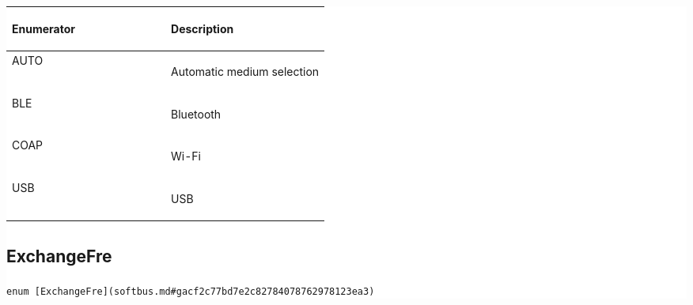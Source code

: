 <a name="table1006376855084826"></a>
<table><thead align="left"><tr id="row1489335750084826"><th class="cellrowborder" valign="top" width="50%" id="mcps1.1.3.1.1"><p id="p2036322482084826"><a name="p2036322482084826"></a><a name="p2036322482084826"></a>Enumerator</p>
</th>
<th class="cellrowborder" valign="top" width="50%" id="mcps1.1.3.1.2"><p id="p1744521509084826"><a name="p1744521509084826"></a><a name="p1744521509084826"></a>Description</p>
</th>
</tr>
</thead>
<tbody><tr id="row1389763089084826"><td class="cellrowborder" valign="top" width="50%" headers="mcps1.1.3.1.1 "><strong id="ggaf5c7c122990f0ab5bd46b9bc47b5868baeef9468d1b98bca652a04bf5063fd9d6"><a name="ggaf5c7c122990f0ab5bd46b9bc47b5868baeef9468d1b98bca652a04bf5063fd9d6"></a><a name="ggaf5c7c122990f0ab5bd46b9bc47b5868baeef9468d1b98bca652a04bf5063fd9d6"></a></strong>AUTO </td>
<td class="cellrowborder" valign="top" width="50%" headers="mcps1.1.3.1.2 "><p id="p1368271923084826"><a name="p1368271923084826"></a><a name="p1368271923084826"></a>Automatic medium selection </p>
 </td>
</tr>
<tr id="row771870356084826"><td class="cellrowborder" valign="top" width="50%" headers="mcps1.1.3.1.1 "><strong id="ggaf5c7c122990f0ab5bd46b9bc47b5868ba83ac6cc3119966e1e5a7908c9e2e3b6a"><a name="ggaf5c7c122990f0ab5bd46b9bc47b5868ba83ac6cc3119966e1e5a7908c9e2e3b6a"></a><a name="ggaf5c7c122990f0ab5bd46b9bc47b5868ba83ac6cc3119966e1e5a7908c9e2e3b6a"></a></strong>BLE </td>
<td class="cellrowborder" valign="top" width="50%" headers="mcps1.1.3.1.2 "><p id="p2003630719084826"><a name="p2003630719084826"></a><a name="p2003630719084826"></a>Bluetooth </p>
 </td>
</tr>
<tr id="row2024727910084826"><td class="cellrowborder" valign="top" width="50%" headers="mcps1.1.3.1.1 "><strong id="ggaf5c7c122990f0ab5bd46b9bc47b5868ba8aebc0006e14100ba0e37073b1910195"><a name="ggaf5c7c122990f0ab5bd46b9bc47b5868ba8aebc0006e14100ba0e37073b1910195"></a><a name="ggaf5c7c122990f0ab5bd46b9bc47b5868ba8aebc0006e14100ba0e37073b1910195"></a></strong>COAP </td>
<td class="cellrowborder" valign="top" width="50%" headers="mcps1.1.3.1.2 "><p id="p1544201875084826"><a name="p1544201875084826"></a><a name="p1544201875084826"></a>Wi-Fi </p>
 </td>
</tr>
<tr id="row1297716956084826"><td class="cellrowborder" valign="top" width="50%" headers="mcps1.1.3.1.1 "><strong id="ggaf5c7c122990f0ab5bd46b9bc47b5868ba65f6b55fdc64778bf10632a795b97761"><a name="ggaf5c7c122990f0ab5bd46b9bc47b5868ba65f6b55fdc64778bf10632a795b97761"></a><a name="ggaf5c7c122990f0ab5bd46b9bc47b5868ba65f6b55fdc64778bf10632a795b97761"></a></strong>USB </td>
<td class="cellrowborder" valign="top" width="50%" headers="mcps1.1.3.1.2 "><p id="p1310673453084826"><a name="p1310673453084826"></a><a name="p1310673453084826"></a>USB </p>
 </td>
</tr>
</tbody>
</table>

## ExchangeFre<a name="gacf2c77bd7e2c82784078762978123ea3"></a>

```
enum [ExchangeFre](softbus.md#gacf2c77bd7e2c82784078762978123ea3)
```
